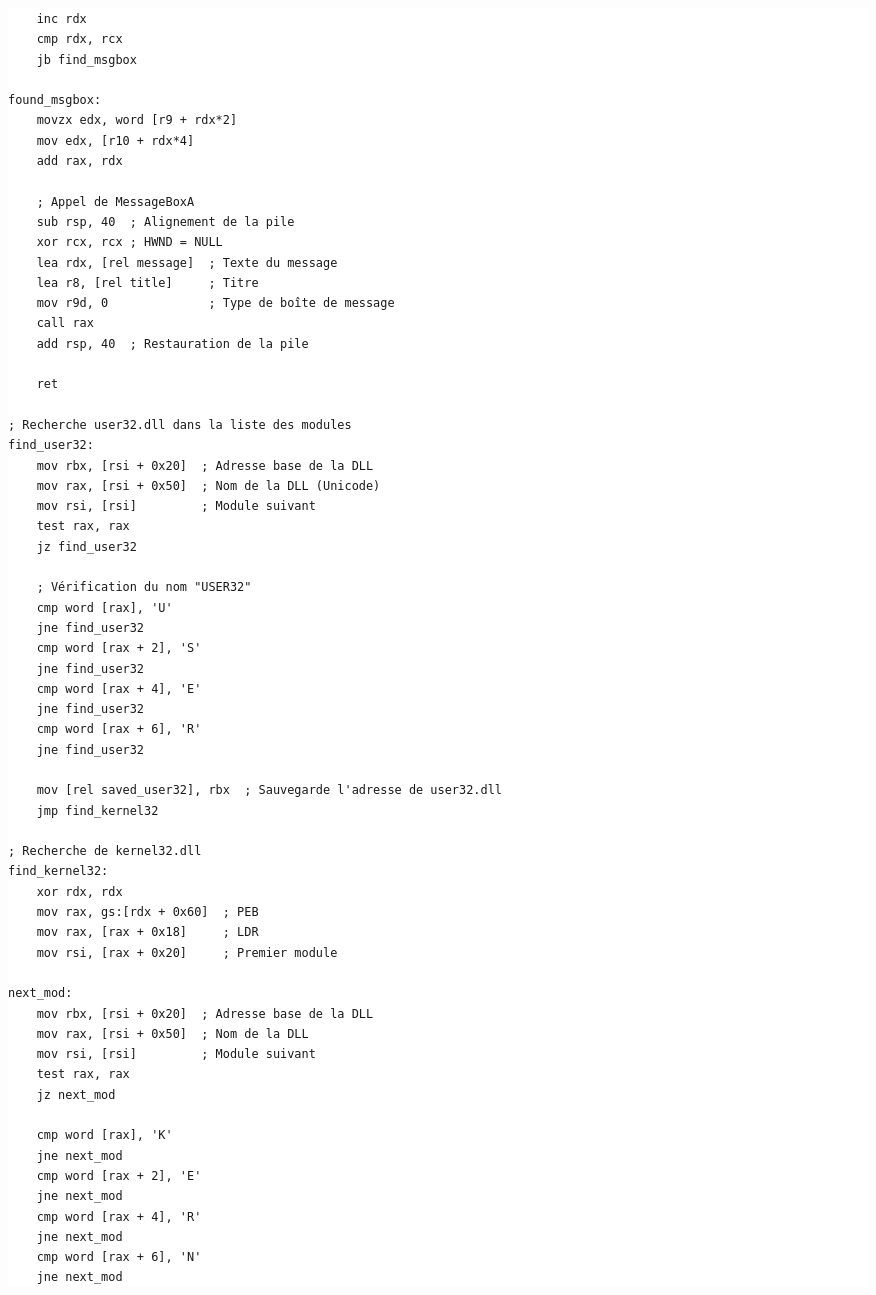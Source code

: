 ```
    inc rdx
    cmp rdx, rcx           
    jb find_msgbox

found_msgbox:
    movzx edx, word [r9 + rdx*2]
    mov edx, [r10 + rdx*4]
    add rax, rdx

    ; Appel de MessageBoxA
    sub rsp, 40  ; Alignement de la pile
    xor rcx, rcx ; HWND = NULL
    lea rdx, [rel message]  ; Texte du message
    lea r8, [rel title]     ; Titre
    mov r9d, 0              ; Type de boîte de message
    call rax
    add rsp, 40  ; Restauration de la pile

    ret

; Recherche user32.dll dans la liste des modules
find_user32:
    mov rbx, [rsi + 0x20]  ; Adresse base de la DLL
    mov rax, [rsi + 0x50]  ; Nom de la DLL (Unicode)
    mov rsi, [rsi]         ; Module suivant
    test rax, rax
    jz find_user32

    ; Vérification du nom "USER32"
    cmp word [rax], 'U'
    jne find_user32
    cmp word [rax + 2], 'S'
    jne find_user32
    cmp word [rax + 4], 'E'
    jne find_user32
    cmp word [rax + 6], 'R'
    jne find_user32

    mov [rel saved_user32], rbx  ; Sauvegarde l'adresse de user32.dll
    jmp find_kernel32

; Recherche de kernel32.dll
find_kernel32:
    xor rdx, rdx
    mov rax, gs:[rdx + 0x60]  ; PEB
    mov rax, [rax + 0x18]     ; LDR
    mov rsi, [rax + 0x20]     ; Premier module

next_mod:
    mov rbx, [rsi + 0x20]  ; Adresse base de la DLL
    mov rax, [rsi + 0x50]  ; Nom de la DLL
    mov rsi, [rsi]         ; Module suivant
    test rax, rax
    jz next_mod

    cmp word [rax], 'K'
    jne next_mod
    cmp word [rax + 2], 'E'
    jne next_mod
    cmp word [rax + 4], 'R'
    jne next_mod
    cmp word [rax + 6], 'N'
    jne next_mod
```